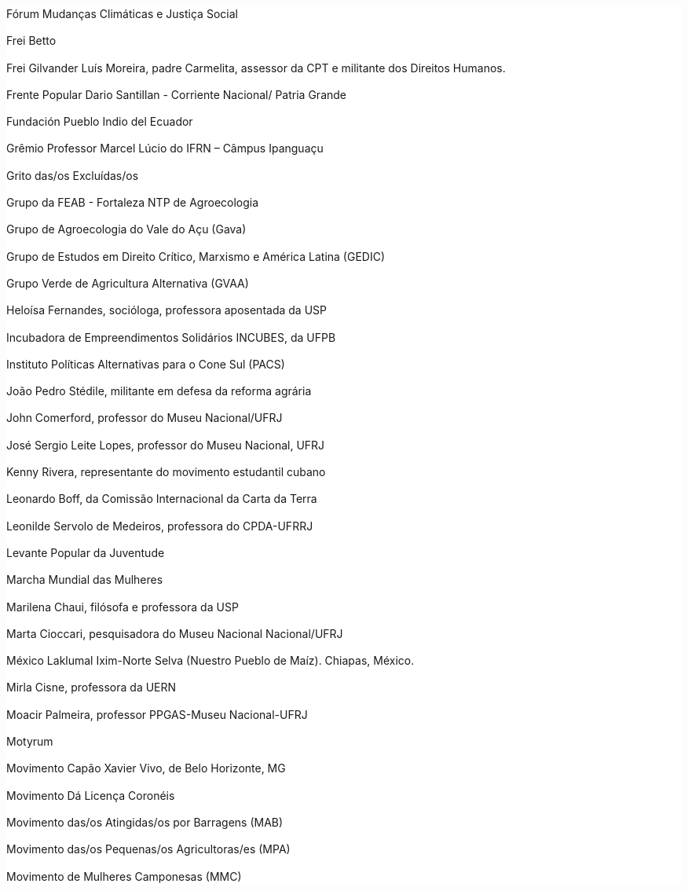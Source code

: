 Fórum Mudanças Climáticas e Justiça Social 

Frei Betto

Frei Gilvander Luís Moreira, padre Carmelita, assessor da CPT e militante dos Direitos Humanos. 

Frente Popular Dario Santillan - Corriente Nacional/ Patria Grande

Fundación Pueblo Indio del Ecuador

Grêmio Professor Marcel Lúcio do IFRN – Câmpus Ipanguaçu

Grito das/os Excluídas/os

Grupo da FEAB - Fortaleza NTP de Agroecologia

Grupo de Agroecologia do Vale do Açu (Gava)

Grupo de Estudos em Direito Crítico, Marxismo e América Latina (GEDIC)

Grupo Verde de Agricultura Alternativa (GVAA)

Heloísa Fernandes, socióloga, professora aposentada da USP

Incubadora de Empreendimentos Solidários INCUBES, da UFPB

Instituto Políticas Alternativas para o Cone Sul (PACS)

João Pedro Stédile, militante em defesa da reforma agrária

John Comerford, professor do Museu Nacional/UFRJ

José Sergio Leite Lopes, professor do Museu Nacional, UFRJ

Kenny Rivera, representante do movimento estudantil cubano

Leonardo Boff, da Comissão Internacional da Carta da Terra

Leonilde Servolo de Medeiros, professora do CPDA-UFRRJ

Levante Popular da Juventude

Marcha Mundial das Mulheres

Marilena Chaui, filósofa e professora da USP

Marta Cioccari, pesquisadora do Museu Nacional Nacional/UFRJ 

México Laklumal Ixim-Norte Selva (Nuestro Pueblo de Maíz). Chiapas, México.

Mirla Cisne, professora da UERN

Moacir Palmeira, professor PPGAS-Museu Nacional-UFRJ

Motyrum

Movimento Capão Xavier Vivo, de Belo Horizonte, MG

Movimento Dá Licença Coronéis 

Movimento das/os Atingidas/os por Barragens (MAB)

Movimento das/os Pequenas/os Agricultoras/es (MPA)

Movimento de Mulheres Camponesas (MMC)
